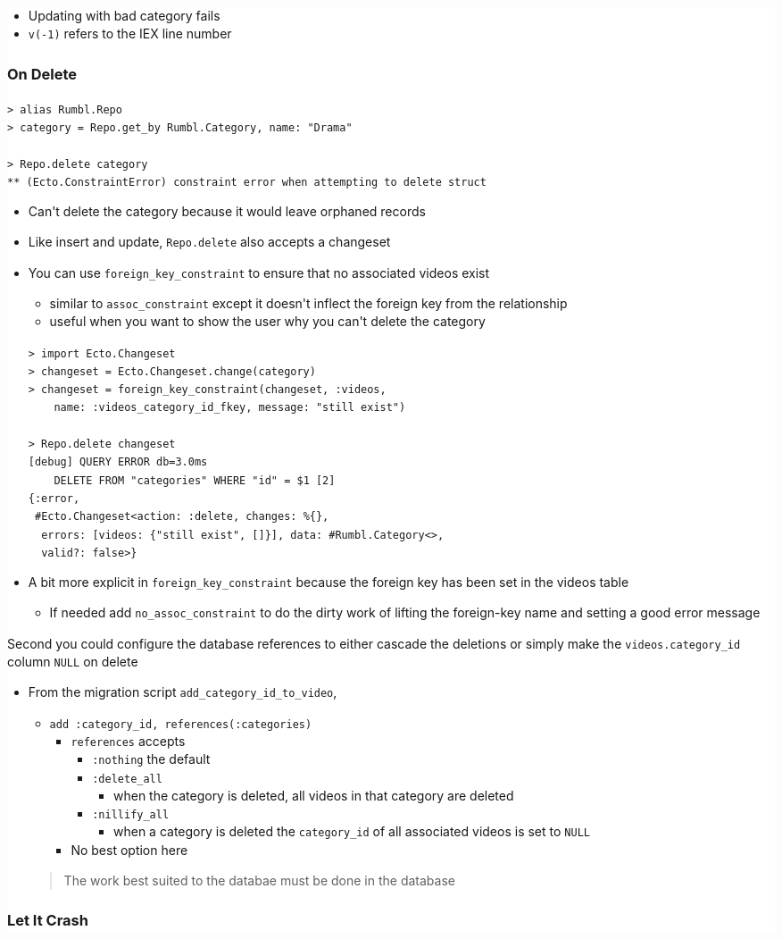 * Updating with bad category fails
* `v(-1)` refers to the IEX line number 

### On Delete

```
> alias Rumbl.Repo
> category = Repo.get_by Rumbl.Category, name: "Drama"

> Repo.delete category
** (Ecto.ConstraintError) constraint error when attempting to delete struct
```
* Can't delete the category because it would leave orphaned records
* Like insert and update, `Repo.delete` also accepts a changeset
* You can use `foreign_key_constraint` to ensure that no associated videos exist
    * similar to `assoc_constraint` except it doesn't inflect the foreign key from the relationship
    * useful when you want to show the user why you can't delete the category

    ```
    > import Ecto.Changeset
    > changeset = Ecto.Changeset.change(category)
    > changeset = foreign_key_constraint(changeset, :videos,
        name: :videos_category_id_fkey, message: "still exist")
    
    > Repo.delete changeset
    [debug] QUERY ERROR db=3.0ms
        DELETE FROM "categories" WHERE "id" = $1 [2]
    {:error,
     #Ecto.Changeset<action: :delete, changes: %{},
      errors: [videos: {"still exist", []}], data: #Rumbl.Category<>,
      valid?: false>}
    ```
    
* A bit more explicit in `foreign_key_constraint` because the foreign key has been set in the videos table
    * If needed add `no_assoc_constraint` to do the dirty work of lifting the foreign-key name and setting a good error message


Second you could configure the database references to either cascade the deletions or simply make the `videos.category_id` column `NULL` on delete

* From the migration script `add_category_id_to_video`,
    * `add :category_id, references(:categories)`
        * `references` accepts
            * `:nothing` the default
            * `:delete_all`
                * when the category is deleted, all videos in that category are deleted
            * `:nillify_all` 
                * when a category is deleted the `category_id` of all associated videos is set to `NULL`
        * No best option here

    > The work best suited to the databae must be done in the database

### Let It Crash
